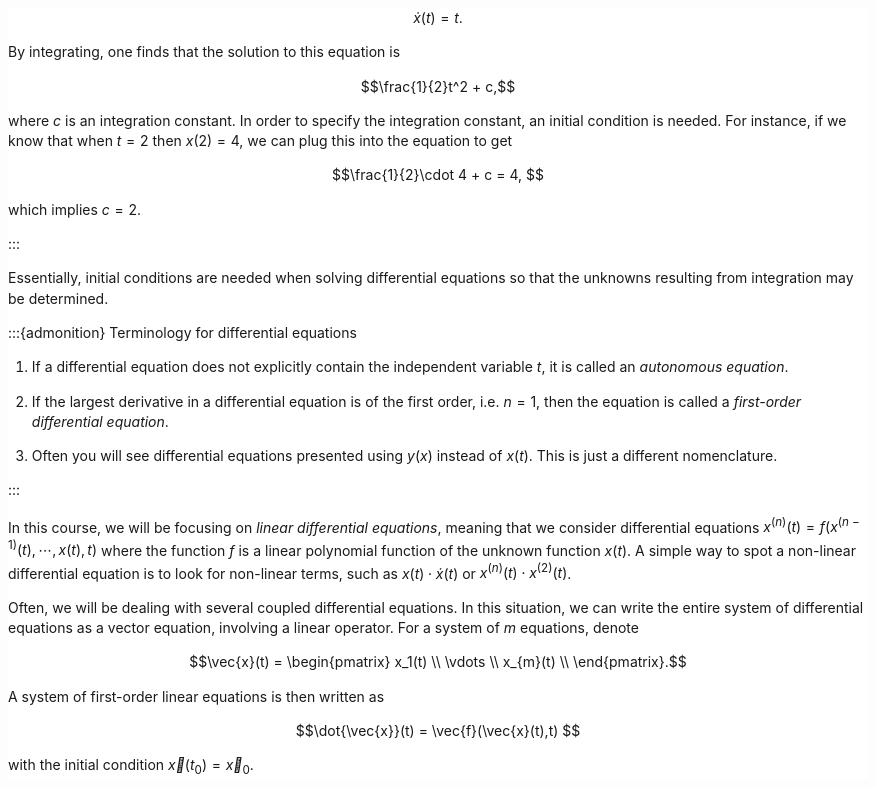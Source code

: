 $$\dot{x}(t)=t. $$

By integrating, one finds that the solution to this equation is

$$\frac{1}{2}t^2 + c,$$

where $c$ is an integration constant. In order to specify the
integration constant, an initial condition is needed. For instance, if
we know that when $t=2$ then $x(2)=4$, we can plug this into the
equation to get

$$\frac{1}{2}\cdot 4 + c = 4, $$

which implies $c=2$.

:::

Essentially, initial conditions are needed when solving differential
equations so that the unknowns resulting from integration may be
determined.

:::{admonition} Terminology for differential equations

1. If a differential equation does not explicitly contain the
   independent variable $t$, it is called an *autonomous equation*.

2. If the largest derivative in a differential equation is of the
   first order, i.e. $n=1$, then the equation is called a *first-order
   differential equation*.

3. Often you will see differential equations presented using $y(x)$
   instead of $x(t)$. This is just a different nomenclature.

:::

In this course, we will be focusing on *linear differential
equations*, meaning that we consider differential equations
$x^{(n)}(t) = f(x^{(n-1)}(t), \cdots, x(t), t)$ where the function $f$
is a linear polynomial function of the unknown function $x(t)$. A
simple way to spot a non-linear differential equation is to look for
non-linear terms, such as $x(t) \cdot \dot{x}(t)$ or $x^{(n)}(t) \cdot
x^{(2)}(t)$.

Often, we will be dealing with several coupled differential
equations. In this situation, we can write the entire system of
differential equations as a vector equation, involving a linear
operator. For a system of $m$ equations, denote

$$\vec{x}(t) = \begin{pmatrix}
x_1(t) \\
\vdots \\
x_{m}(t) \\
\end{pmatrix}.$$

A system of first-order linear equations is then written as

$$\dot{\vec{x}}(t) = \vec{f}(\vec{x}(t),t) $$

with the initial condition $\vec{x}(t_0) = \vec{x}_0$.
